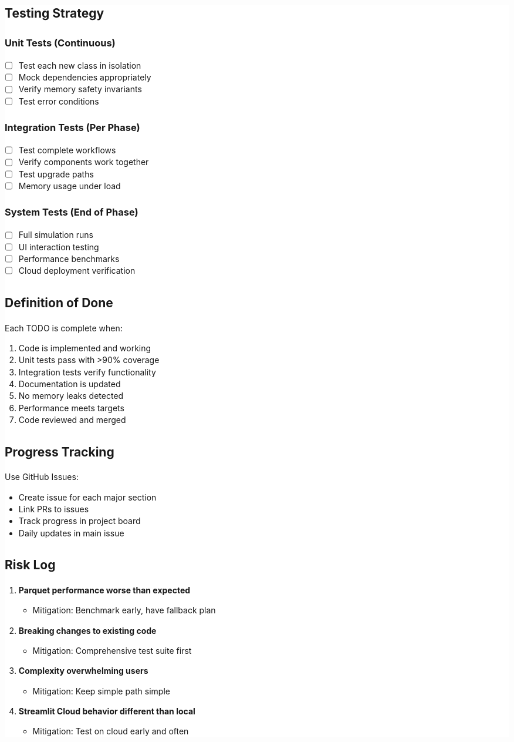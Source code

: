 ## Testing Strategy

### Unit Tests (Continuous)
- [ ] Test each new class in isolation
- [ ] Mock dependencies appropriately  
- [ ] Verify memory safety invariants
- [ ] Test error conditions

### Integration Tests (Per Phase)
- [ ] Test complete workflows
- [ ] Verify components work together
- [ ] Test upgrade paths
- [ ] Memory usage under load

### System Tests (End of Phase)
- [ ] Full simulation runs
- [ ] UI interaction testing
- [ ] Performance benchmarks
- [ ] Cloud deployment verification

## Definition of Done

Each TODO is complete when:
1. Code is implemented and working
2. Unit tests pass with >90% coverage  
3. Integration tests verify functionality
4. Documentation is updated
5. No memory leaks detected
6. Performance meets targets
7. Code reviewed and merged

## Progress Tracking

Use GitHub Issues:
- Create issue for each major section
- Link PRs to issues
- Track progress in project board
- Daily updates in main issue

## Risk Log

1. **Parquet performance worse than expected**
   - Mitigation: Benchmark early, have fallback plan

2. **Breaking changes to existing code**
   - Mitigation: Comprehensive test suite first

3. **Complexity overwhelming users**
   - Mitigation: Keep simple path simple

4. **Streamlit Cloud behavior different than local**
   - Mitigation: Test on cloud early and often